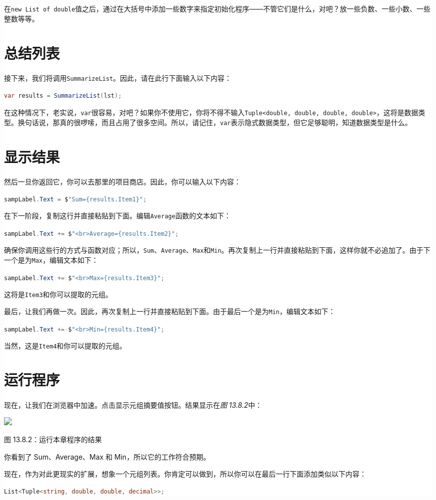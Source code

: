 在`new List of double`值之后，通过在大括号中添加一些数字来指定初始化程序——不管它们是什么，对吧？放一些负数、一些小数、一些整数等等。

# 总结列表

接下来，我们将调用`SummarizeList`。因此，请在此行下面输入以下内容：

```cs
var results = SummarizeList(lst);
```

在这种情况下，老实说，`var`很容易，对吧？如果你不使用它，你将不得不输入`Tuple<double, double, double, double>`，这将是数据类型。换句话说，那真的很啰嗦，而且占用了很多空间。所以，请记住，`var`表示隐式数据类型，但它足够聪明，知道数据类型是什么。

# 显示结果

然后一旦你返回它，你可以去那里的项目商店。因此，你可以输入以下内容：

```cs
sampLabel.Text = $"Sum={results.Item1}";
```

在下一阶段，复制这行并直接粘贴到下面。编辑`Average`函数的文本如下：

```cs
sampLabel.Text += $"<br>Average={results.Item2}";
```

确保你调用这些行的方式与函数对应；所以，`Sum`、`Average`、`Max`和`Min`。再次复制上一行并直接粘贴到下面，这样你就不必追加了。由于下一个是为`Max`，编辑文本如下：

```cs
sampLabel.Text += $"<br>Max={results.Item3}";
```

这将是`Item3`和你可以提取的元组。

最后，让我们再做一次。因此，再次复制上一行并直接粘贴到下面。由于最后一个是为`Min`，编辑文本如下：

```cs
sampLabel.Text += $"<br>Min={results.Item4}";
```

当然，这是`Item4`和你可以提取的元组。

# 运行程序

现在，让我们在浏览器中加速。点击显示元组摘要值按钮。结果显示在*图 13.8.2*中：

![](https://github.com/OpenDocCN/freelearn-csharp-zh/raw/master/docs/bg-cs7-hsn/img/f410621e-d778-4afc-8ae5-8fef0f74b4e0.png)

图 13.8.2：运行本章程序的结果

你看到了 Sum、Average、Max 和 Min，所以它的工作符合预期。

现在，作为对此更现实的扩展，想象一个元组列表。你肯定可以做到，所以你可以在最后一行下面添加类似以下内容：

```cs
List<Tuple<string, double, double, decimal>>;
```
